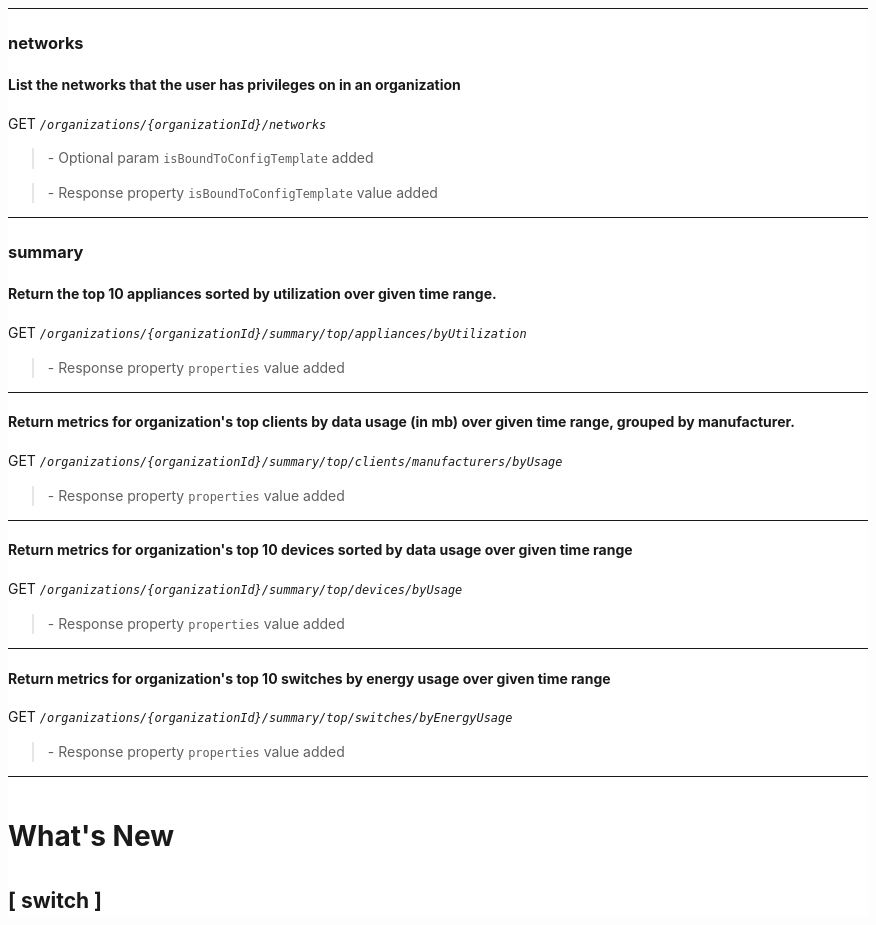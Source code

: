 * * *

### networks

#### List the networks that the user has privileges on in an organization

GET _`/organizations/{organizationId}/networks`_

> \- Optional param `isBoundToConfigTemplate` added

> \- Response property `isBoundToConfigTemplate` value added

* * *

### summary

#### Return the top 10 appliances sorted by utilization over given time range.

GET _`/organizations/{organizationId}/summary/top/appliances/byUtilization`_

> \- Response property `properties` value added

* * *

#### Return metrics for organization's top clients by data usage (in mb) over given time range, grouped by manufacturer.

GET _`/organizations/{organizationId}/summary/top/clients/manufacturers/byUsage`_

> \- Response property `properties` value added

* * *

#### Return metrics for organization's top 10 devices sorted by data usage over given time range

GET _`/organizations/{organizationId}/summary/top/devices/byUsage`_

> \- Response property `properties` value added

* * *

#### Return metrics for organization's top 10 switches by energy usage over given time range

GET _`/organizations/{organizationId}/summary/top/switches/byEnergyUsage`_

> \- Response property `properties` value added

* * *

What's New
==========

\[ switch \]
------------
